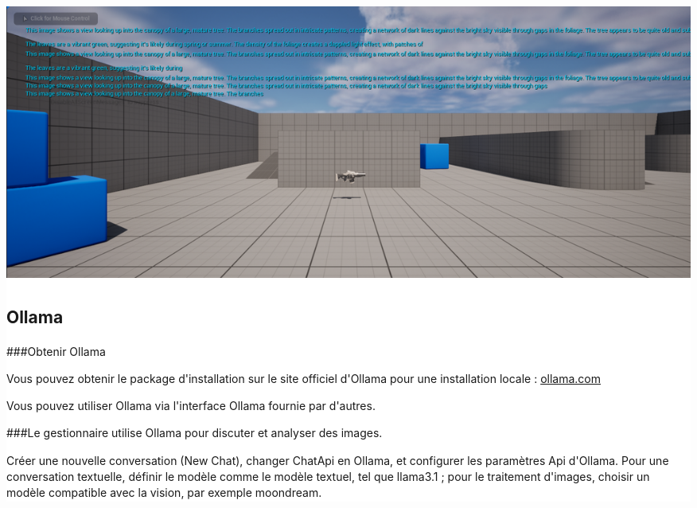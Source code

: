 
![guide bludprint](assets/img/2024-ue-aichatplus/guide_claude_blueprint_5.png)

## Ollama

###Obtenir Ollama

Vous pouvez obtenir le package d'installation sur le site officiel d'Ollama pour une installation locale : [ollama.com](https://ollama.com/)

Vous pouvez utiliser Ollama via l'interface Ollama fournie par d'autres.

###Le gestionnaire utilise Ollama pour discuter et analyser des images.

Créer une nouvelle conversation (New Chat), changer ChatApi en Ollama, et configurer les paramètres Api d'Ollama. Pour une conversation textuelle, définir le modèle comme le modèle textuel, tel que llama3.1 ; pour le traitement d'images, choisir un modèle compatible avec la vision, par exemple moondream.
